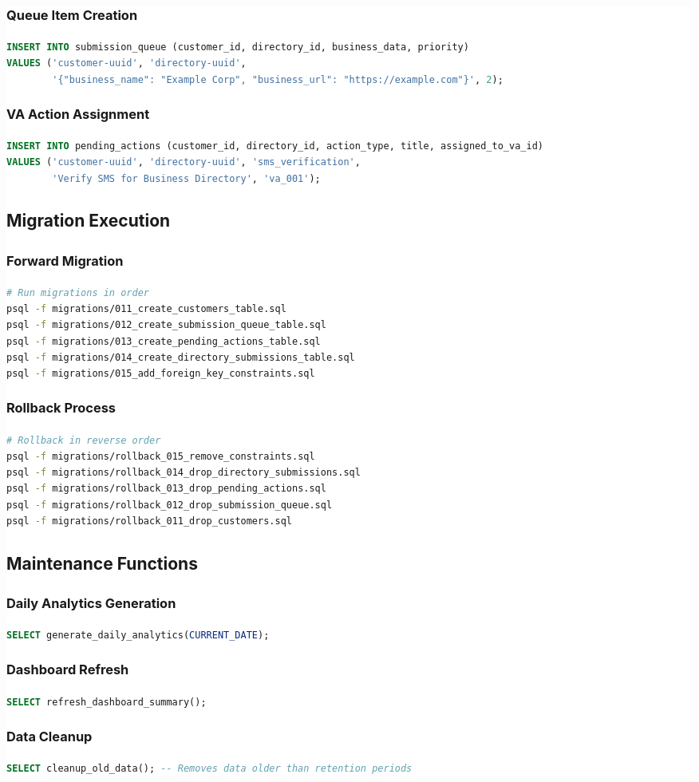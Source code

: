 ### Queue Item Creation
```sql
INSERT INTO submission_queue (customer_id, directory_id, business_data, priority)
VALUES ('customer-uuid', 'directory-uuid', 
        '{"business_name": "Example Corp", "business_url": "https://example.com"}', 2);
```

### VA Action Assignment
```sql
INSERT INTO pending_actions (customer_id, directory_id, action_type, title, assigned_to_va_id)
VALUES ('customer-uuid', 'directory-uuid', 'sms_verification', 
        'Verify SMS for Business Directory', 'va_001');
```

## Migration Execution

### Forward Migration
```bash
# Run migrations in order
psql -f migrations/011_create_customers_table.sql
psql -f migrations/012_create_submission_queue_table.sql
psql -f migrations/013_create_pending_actions_table.sql
psql -f migrations/014_create_directory_submissions_table.sql
psql -f migrations/015_add_foreign_key_constraints.sql
```

### Rollback Process
```bash
# Rollback in reverse order
psql -f migrations/rollback_015_remove_constraints.sql
psql -f migrations/rollback_014_drop_directory_submissions.sql
psql -f migrations/rollback_013_drop_pending_actions.sql
psql -f migrations/rollback_012_drop_submission_queue.sql
psql -f migrations/rollback_011_drop_customers.sql
```

## Maintenance Functions

### Daily Analytics Generation
```sql
SELECT generate_daily_analytics(CURRENT_DATE);
```

### Dashboard Refresh
```sql
SELECT refresh_dashboard_summary();
```

### Data Cleanup
```sql
SELECT cleanup_old_data(); -- Removes data older than retention periods
```
